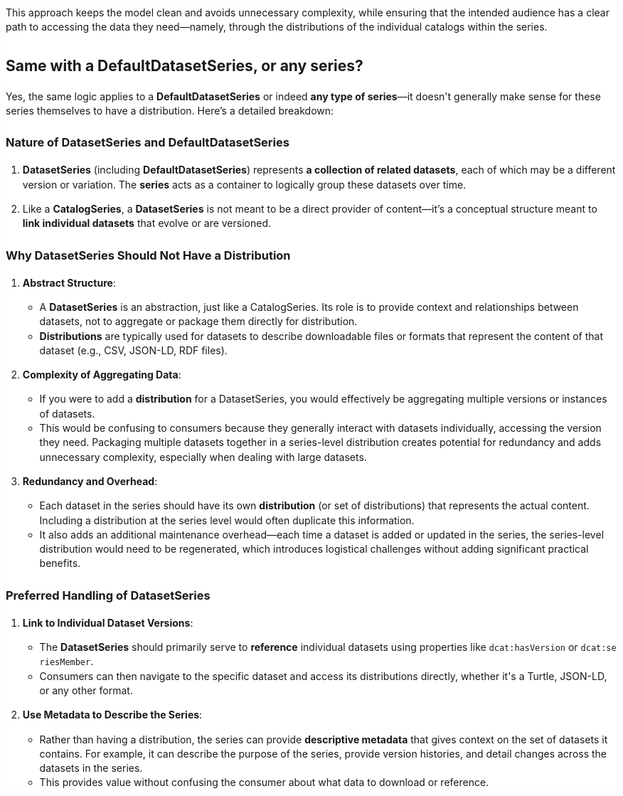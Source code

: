 This approach keeps the model clean and avoids unnecessary complexity, while ensuring that the intended audience has a clear path to accessing the data they need—namely, through the distributions of the individual catalogs within the series.

## Same with a DefaultDatasetSeries, or any series?

Yes, the same logic applies to a **DefaultDatasetSeries** or indeed **any type of series**—it doesn't generally make sense for these series themselves to have a distribution. Here’s a detailed breakdown:

### Nature of DatasetSeries and DefaultDatasetSeries
1. **DatasetSeries** (including **DefaultDatasetSeries**) represents **a collection of related datasets**, each of which may be a different version or variation. The **series** acts as a container to logically group these datasets over time.
  
2. Like a **CatalogSeries**, a **DatasetSeries** is not meant to be a direct provider of content—it’s a conceptual structure meant to **link individual datasets** that evolve or are versioned.

### Why DatasetSeries Should Not Have a Distribution
1. **Abstract Structure**:
   - A **DatasetSeries** is an abstraction, just like a CatalogSeries. Its role is to provide context and relationships between datasets, not to aggregate or package them directly for distribution.
   - **Distributions** are typically used for datasets to describe downloadable files or formats that represent the content of that dataset (e.g., CSV, JSON-LD, RDF files).

2. **Complexity of Aggregating Data**:
   - If you were to add a **distribution** for a DatasetSeries, you would effectively be aggregating multiple versions or instances of datasets.
   - This would be confusing to consumers because they generally interact with datasets individually, accessing the version they need. Packaging multiple datasets together in a series-level distribution creates potential for redundancy and adds unnecessary complexity, especially when dealing with large datasets.

3. **Redundancy and Overhead**:
   - Each dataset in the series should have its own **distribution** (or set of distributions) that represents the actual content. Including a distribution at the series level would often duplicate this information.
   - It also adds an additional maintenance overhead—each time a dataset is added or updated in the series, the series-level distribution would need to be regenerated, which introduces logistical challenges without adding significant practical benefits.

### Preferred Handling of DatasetSeries
1. **Link to Individual Dataset Versions**:
   - The **DatasetSeries** should primarily serve to **reference** individual datasets using properties like `dcat:hasVersion` or `dcat:seriesMember`.
   - Consumers can then navigate to the specific dataset and access its distributions directly, whether it's a Turtle, JSON-LD, or any other format.

2. **Use Metadata to Describe the Series**:
   - Rather than having a distribution, the series can provide **descriptive metadata** that gives context on the set of datasets it contains. For example, it can describe the purpose of the series, provide version histories, and detail changes across the datasets in the series.
   - This provides value without confusing the consumer about what data to download or reference.
